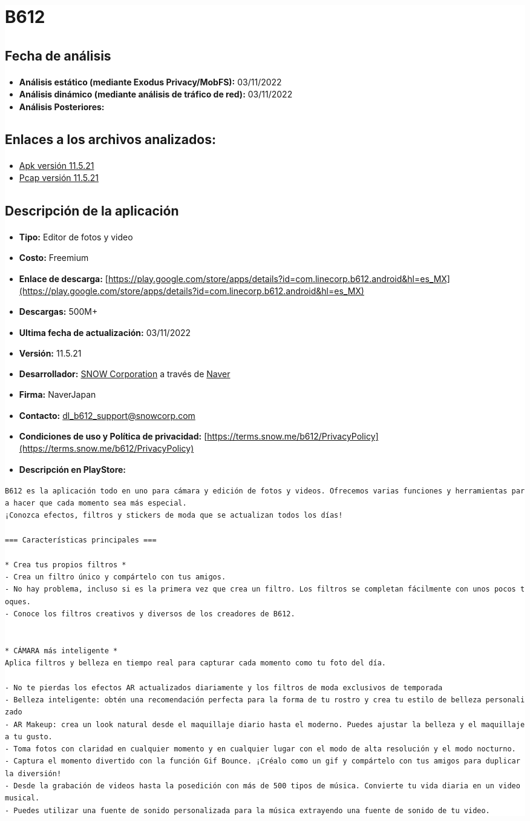 # B612

## Fecha de análisis

- **Análisis estático (mediante Exodus Privacy/MobFS):** 03/11/2022
- **Análisis dinámico (mediante análisis de tráfico de red):** 03/11/2022 
- **Análisis Posteriores:** 

## Enlaces a los archivos analizados:

- [Apk versión 11.5.21](https://cloud.datavoros.org/index.php/s/w68sHEFNG77xYPn)
- [Pcap versión 11.5.21](https://cloud.datavoros.org/index.php/s/mm3wSdS69jpM2x3)


## Descripción de la aplicación
- **Tipo:** Editor de fotos y video 
- **Costo:** Freemium  
- **Enlace de descarga:** [https://play.google.com/store/apps/details?id=com.linecorp.b612.android&hl=es_MX](https://play.google.com/store/apps/details?id=com.linecorp.b612.android&hl=es_MX)
- **Descargas:** 500M+
- **Ultima fecha de actualización:** 03/11/2022
- **Versión:** 11.5.21
- **Desarrollador:** [SNOW Corporation](https://snowcorp.com/es_419/) a través de [Naver](https://www.navercorp.com/en/naver/company)
- **Firma:** NaverJapan
- **Contacto:** dl_b612_support@snowcorp.com
- **Condiciones de uso y Política de privacidad:** [https://terms.snow.me/b612/PrivacyPolicy](https://terms.snow.me/b612/PrivacyPolicy)
    
- **Descripción en PlayStore:**
~~~
B612 es la aplicación todo en uno para cámara y edición de fotos y videos. Ofrecemos varias funciones y herramientas para hacer que cada momento sea más especial.
¡Conozca efectos, filtros y stickers de moda que se actualizan todos los días!

=== Características principales ===

* Crea tus propios filtros *
- Crea un filtro único y compártelo con tus amigos.
- No hay problema, incluso si es la primera vez que crea un filtro. Los filtros se completan fácilmente con unos pocos toques.
- Conoce los filtros creativos y diversos de los creadores de B612.


* CÁMARA más inteligente *
Aplica filtros y belleza en tiempo real para capturar cada momento como tu foto del día.

- No te pierdas los efectos AR actualizados diariamente y los filtros de moda exclusivos de temporada
- Belleza inteligente: obtén una recomendación perfecta para la forma de tu rostro y crea tu estilo de belleza personalizado
- AR Makeup: crea un look natural desde el maquillaje diario hasta el moderno. Puedes ajustar la belleza y el maquillaje a tu gusto.
- Toma fotos con claridad en cualquier momento y en cualquier lugar con el modo de alta resolución y el modo nocturno.
- Captura el momento divertido con la función Gif Bounce. ¡Créalo como un gif y compártelo con tus amigos para duplicar la diversión!
- Desde la grabación de videos hasta la posedición con más de 500 tipos de música. Convierte tu vida diaria en un video musical.
- Puedes utilizar una fuente de sonido personalizada para la música extrayendo una fuente de sonido de tu video.

~~~